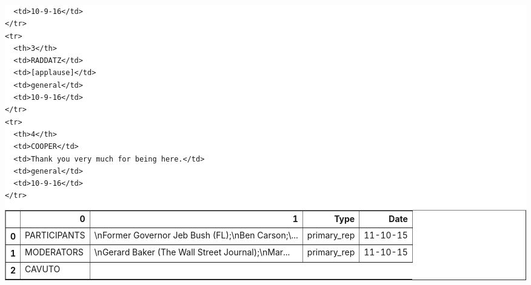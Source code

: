       <td>10-9-16</td>
    </tr>
    <tr>
      <th>3</th>
      <td>RADDATZ</td>
      <td>[applause]</td>
      <td>general</td>
      <td>10-9-16</td>
    </tr>
    <tr>
      <th>4</th>
      <td>COOPER</td>
      <td>Thank you very much for being here.</td>
      <td>general</td>
      <td>10-9-16</td>
    </tr>
  </tbody>
</table>
</div>






<div>
<style>
    .dataframe thead tr:only-child th {
        text-align: right;
    }

    .dataframe thead th {
        text-align: left;
    }

    .dataframe tbody tr th {
        vertical-align: top;
    }
</style>
<table border="1" class="dataframe">
  <thead>
    <tr style="text-align: right;">
      <th></th>
      <th>0</th>
      <th>1</th>
      <th>Type</th>
      <th>Date</th>
    </tr>
  </thead>
  <tbody>
    <tr>
      <th>0</th>
      <td>PARTICIPANTS</td>
      <td>\nFormer Governor Jeb Bush (FL);\nBen Carson;\...</td>
      <td>primary_rep</td>
      <td>11-10-15</td>
    </tr>
    <tr>
      <th>1</th>
      <td>MODERATORS</td>
      <td>\nGerard Baker (The Wall Street Journal);\nMar...</td>
      <td>primary_rep</td>
      <td>11-10-15</td>
    </tr>
    <tr>
      <th>2</th>
      <td>CAVUTO</td>